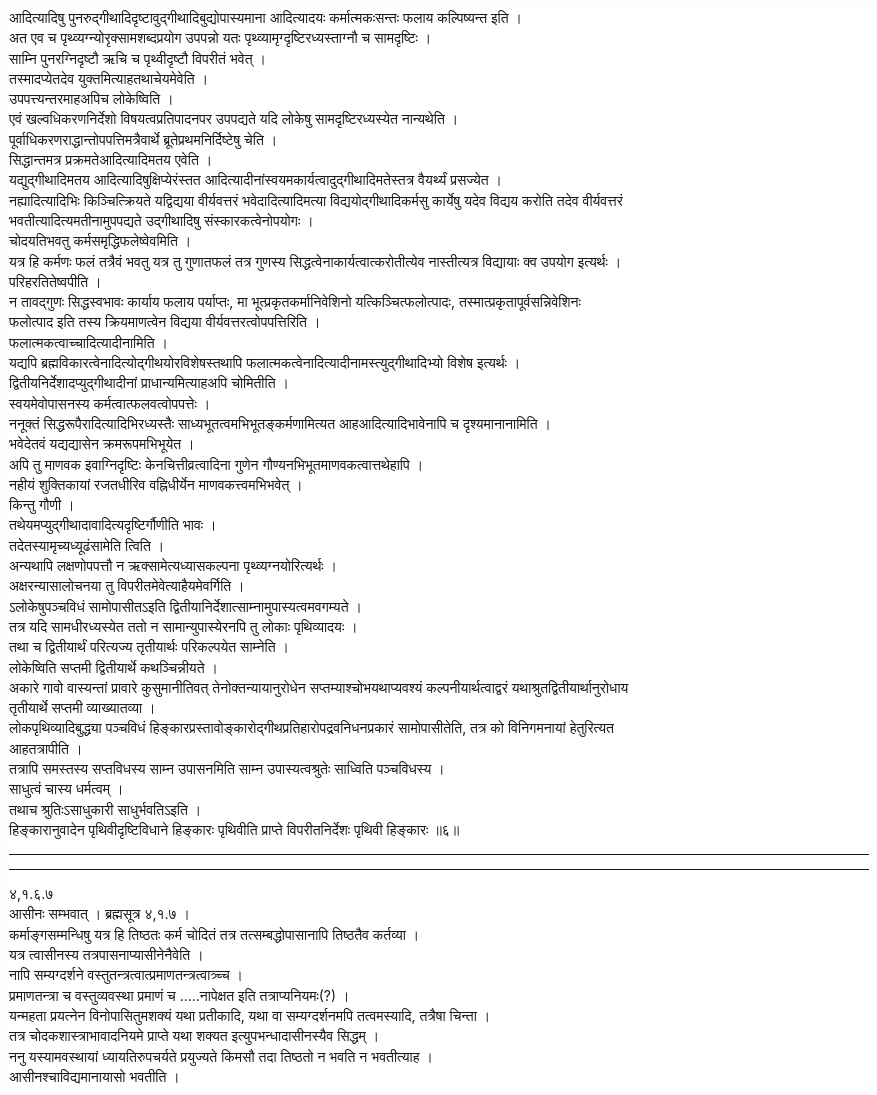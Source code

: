 आदित्यादिषु पुनरुद्गीथादिदृष्टावुद्गीथादिबुद्योपास्यमाना आदित्यादयः कर्मात्मकःसन्तः फलाय कल्पिष्यन्त इति ।  
अत एव च  पृथ्व्यग्न्योरृक्सामशब्दप्रयोग उपपन्नो यतः पृथ्व्यामृग्दृष्टिरध्यस्ताग्नौ च सामदृष्टिः ।  
साम्नि पुनरग्निदृष्टौ ऋचि च पृथ्वीदृष्टौ विपरीतं भवेत् ।  
तस्मादप्येतदेव युक्तमित्याहतथाचेयमेवेति ।  
उपपत्त्यन्तरमाहअपिच लोकेष्विति ।  
एवं खल्वधिकरणनिर्देशो विषयत्वप्रतिपादनपर उपपद्यते यदि लोकेषु सामदृष्टिरध्यस्येत नान्यथेति ।  
पूर्वाधिकरणराद्धान्तोपपत्तिमत्रैवार्थे ब्रूतेप्रथमनिर्दिष्टेषु चेति ।  
सिद्धान्तमत्र प्रक्रमतेआदित्यादिमतय एवेति ।  
यद्युद्गीथादिमतय आदित्यादिषुक्षिप्येरंस्तत आदित्यादीनांस्वयमकार्यत्वादुद्गीथादिमतेस्तत्र वैयर्थ्यं प्रसज्येत ।  
नह्यादित्यादिभिः किञ्चित्क्रियते यद्विद्यया वीर्यवत्तरं भवेदादित्यादिमत्या विद्ययोद्गीथादिकर्मसु कार्येषु यदेव विद्यय करोति तदेव वीर्यवत्तरं   
भवतीत्यादित्यमतीनामुपपद्यते उद्गीथादिषु संस्कारकत्वेनोपयोगः ।  
चोदयतिभवतु कर्मसमृद्धिफलेष्वेवमिति ।  
यत्र हि कर्मणः फलं तत्रैवं भवतु यत्र तु गुणातफलं तत्र गुणस्य सिद्धत्वेनाकार्यत्वात्करोतीत्येव नास्तीत्यत्र विद्यायाः क्व उपयोग इत्यर्थः ।  
परिहरतितेष्वपीति ।  
न तावद्गुणः सिद्धस्वभावः कार्याय फलाय पर्याप्तः, मा भूत्प्रकृतकर्मानिवेशिनो यत्किञ्चित्फलोत्पादः, तस्मात्प्रकृतापूर्वसन्निवेशिनः   
फलोत्पाद इति तस्य क्रियमाणत्वेन विद्यया वीर्यवत्तरत्वोपपत्तिरिति ।  
फलात्मकत्वाच्चादित्यादीनामिति ।  
यद्यपि ब्रह्मविकारत्वेनादित्योद्गीथयोरविशेषस्तथापि फलात्मकत्वेनादित्यादीनामस्त्युद्गीथादिभ्यो विशेष इत्यर्थः ।  
द्वितीयनिर्देशादप्युद्गीथादीनां प्राधान्यमित्याहअपि चोमितीति ।  
स्वयमेवोपासनस्य कर्मत्वात्फलवत्वोपपत्तेः ।  
ननूक्तं सिद्धरूपैरादित्यादिभिरध्यस्तैः साध्यभूतत्वमभिभूतङ्कर्मणामित्यत आहआदित्यादिभावेनापि च दृश्यमानानामिति ।  
भवेदेतवं यद्यद्यासेन क्रमरूपमभिभूयेत ।  
अपि तु माणवक इवाग्निदृष्टिः केनचित्तीव्रत्वादिना गुणेन गौण्यनभिभूतमाणवकत्वात्तथेहापि ।  
नहीयं शुक्तिकायां रजतधीरिव वह्निधीर्येन माणवकत्त्वमभिभवेत् ।  
किन्तु गौणी ।  
तथेयमप्युद्गीथादावादित्यदृष्टिर्गौणीति भावः ।  
तदेतस्यामृच्यध्यूढंसामेति त्विति ।  
अन्यथापि लक्षणोपपत्तौ न ऋक्सामेत्यध्यासकल्पना पृथ्व्यग्नयोरित्यर्थः ।  
अक्षरन्यासालोचनया तु विपरीतमेवेत्याहैयमेवर्गिति ।  
ऽलोकेषुपञ्चविधं सामोपासीतऽइति द्वितीयानिर्देशात्साम्नामुपास्यत्वमवगम्यते ।  
तत्र यदि सामधीरध्यस्येत ततो न सामान्युपास्येरनपि तु लोकाः पृथिव्यादयः ।  
तथा च द्वितीयार्थं परित्यज्य तृतीयार्थः परिकल्पयेत साम्नेति ।  
लोकेष्विति सप्तमी द्वितीयार्थे कथञ्चिन्नीयते ।  
अकारे गावो वास्यन्तां प्रावारे कुसुमानीतिवत् तेनोक्तन्यायानुरोधेन सप्तम्याश्चोभयथाप्यवश्यं कल्पनीयार्थत्वाद्वरं  यथाश्रुतद्वितीयार्थानुरोधाय   
तृतीयार्थे सप्तमी व्याख्यातव्या ।  
लोकपृथिव्यादिबुद्ध्या पञ्चविधं हिङ्कारप्रस्तावोङ्कारोद्गीथप्रतिहारोपद्रवनिधनप्रकारं सामोपासीतेति, तत्र को विनिगमनायां हेतुरित्यत   
आहतत्रापीति ।  
तत्रापि समस्तस्य सप्तविधस्य साम्न उपासनमिति साम्न उपास्यत्वश्रुतेः साध्विति पञ्चविधस्य ।  
साधुत्वं चास्य धर्मत्वम् ।  
तथाच श्रुतिःऽसाधुकारी साधुर्भवतिऽइति ।  
हिङ्कारानुवादेन पृथिवीदृष्टिविधाने  हिङ्कारः पृथिवीति प्राप्ते विपरीतनिर्देशः पृथिवी हिङ्कारः ॥६॥  
__________________________________________________________________________  
__________________  
४,१.६.७  
आसीनः सम्भवात् । ब्रह्मसूत्र  ४,१.७ ।  
कर्माङ्गसम्मन्धिषु यत्र हि तिष्ठतः कर्म चोदितं तत्र तत्सम्बद्धोपासानापि तिष्ठतैव  कर्तव्या ।  
यत्र त्वासीनस्य  तत्रपासनाप्यासीनेनैवेति ।  
नापि सम्यग्दर्शने वस्तुतन्त्रत्वात्प्रमाणतन्त्रत्वात्र्च्च ।  
प्रमाणतन्त्रा च वस्तुव्यवस्था प्रमाणं च .....नापेक्षत इति तत्राप्यनियमः(?)  ।  
यन्महता प्रयत्नेन विनोपासितुमशक्यं  यथा प्रतीकादि, यथा वा सम्यग्दर्शनमपि  तत्वमस्यादि, तत्रैषा चिन्ता ।  
तत्र चोदकशास्त्राभावादनियमे प्राप्ते यथा शक्यत इत्युपभन्धादासीनस्यैव सिद्धम् ।  
ननु यस्यामवस्थायां ध्यायतिरुपचर्यते प्रयुज्यते किमसौ तदा तिष्ठतो न भवति न भवतीत्याह ।  
आसीनश्चाविद्यमानायासो भवतीति ।  